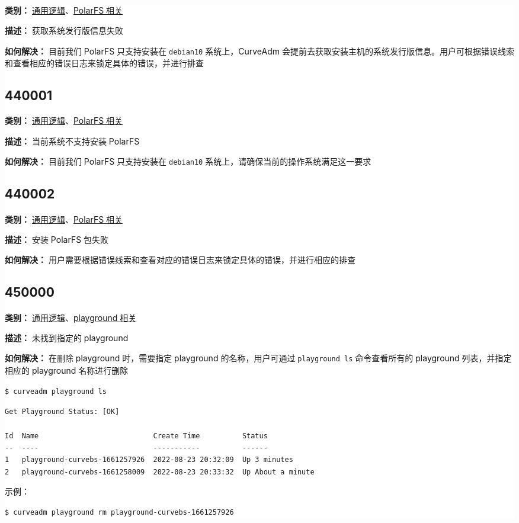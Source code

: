**类别：** [通用逻辑][common-logic]、[PolarFS 相关][polarfs-logic]

**描述：** 获取系统发行版信息失败

**如何解决：** 目前我们 PolarFS 只支持安装在 `debian10` 系统上，CurveAdm 会提前去获取安装主机的系统发行版信息。用户可根据错误线索和查看相应的错误日志来锁定具体的错误，并进行排查

## 440001

**类别：** [通用逻辑][common-logic]、[PolarFS 相关][polarfs-logic]

**描述：** 当前系统不支持安装 PolarFS

**如何解决：** 目前我们 PolarFS 只支持安装在 `debian10` 系统上，请确保当前的操作系统满足这一要求

## 440002

**类别：** [通用逻辑][common-logic]、[PolarFS 相关][polarfs-logic]

**描述：** 安装 PolarFS 包失败

**如何解决：** 用户需要根据错误线索和查看对应的错误日志来锁定具体的错误，并进行相应的排查

## 450000

**类别：** [通用逻辑][common-logic]、[playground 相关][service-logic]

**描述：** 未找到指定的 playground

**如何解决：** 在删除 playground 时，需要指定 playground 的名称，用户可通过 `playground ls` 命令查看所有的 playground 列表，并指定相应的 playground 名称进行删除

```shell
$ curveadm playground ls
```

```shell
Get Playground Status: [OK]

Id  Name                           Create Time          Status
--  ----                           -----------          ------
1   playground-curvebs-1661257926  2022-08-23 20:32:09  Up 3 minutes
2   playground-curvebs-1661258009  2022-08-23 20:33:32  Up About a minute
```

示例：

```shell
$ curveadm playground rm playground-curvebs-1661257926
```

[init]: https://github.com/opencurve/curveadm/wiki/errno#主类
[database]: https://github.com/opencurve/curveadm/wiki/errno#主类
[command-options]: https://github.com/opencurve/curveadm/wiki/errno#主类
[configure]: https://github.com/opencurve/curveadm/wiki/errno#主类
[common-logic]: https://github.com/opencurve/curveadm/wiki/errno#主类
[execute-command]:  https://github.com/opencurve/curveadm/wiki/errno#主类
[cluster-options]: https://github.com/opencurve/curveadm/wiki/errno#子类
[client-common-options]:  https://github.com/opencurve/curveadm/wiki/errno#子类
[curvebs-client-options]:  https://github.com/opencurve/curveadm/wiki/errno#子类
[curvefs-client-options]:  https://github.com/opencurve/curveadm/wiki/errno#子类
[playground-options]: https://github.com/opencurve/curveadm/wiki/errno#子类
[configure-common]: https://github.com/opencurve/curveadm/wiki/errno#子类
[curveadm-configure]: https://github.com/opencurve/curveadm/wiki/errno#子类
[hosts-configure]: https://github.com/opencurve/curveadm/wiki/errno#子类
[topology-configure]: https://github.com/opencurve/curveadm/wiki/errno#子类
[format-configure]: https://github.com/opencurve/curveadm/wiki/errno#子类
[client-configure]: https://github.com/opencurve/curveadm/wiki/errno#子类
[hosts-logic]:  https://github.com/opencurve/curveadm/wiki/errno#子类
[service-logic]: https://github.com/opencurve/curveadm/wiki/errno#子类
[curvefs-client-logic]: https://github.com/opencurve/curveadm/wiki/errno#子类
[curvebs-client-logic]: https://github.com/opencurve/curveadm/wiki/errno#子类
[polarfs-logic]: https://github.com/opencurve/curveadm/wiki/errno#子类
[playground-logic]: https://github.com/opencurve/curveadm/wiki/errno#子类
[topology-precheck]: https://github.com/opencurve/curveadm/wiki/errno#子类
[ssh-precheck]: https://github.com/opencurve/curveadm/wiki/errno#子类
[permission-precheck]: https://github.com/opencurve/curveadm/wiki/errno#子类
[kernel-precheck]: https://github.com/opencurve/curveadm/wiki/errno#子类
[network-precheck]: https://github.com/opencurve/curveadm/wiki/errno#子类
[date-precheck]: https://github.com/opencurve/curveadm/wiki/errno#子类
[service-precheck]: https://github.com/opencurve/curveadm/wiki/errno#子类
[command-common]: https://github.com/opencurve/curveadm/wiki/errno#子类
[others-command]: https://github.com/opencurve/curveadm/wiki/errno#子类
[docker-command]:  https://github.com/opencurve/curveadm/wiki/errno#子类
[ssh-connection]:  https://github.com/opencurve/curveadm/wiki/errno#子类
[shell-command]:  https://github.com/opencurve/curveadm/wiki/errno#子类
[database-common-solution]: https://github.com/opencurve/curveadm/wiki/errno#数据库类错误码
[insatall-directory]: https://github.com/opencurve/curveadm/wiki/overview#安装目录
[precheck]: https://github.com/opencurve/curveadm/wiki/precheck
[clean-cluster]: https://github.com/opencurve/curveadm/wiki/maintain-curve#清理集群
[map]: https://github.com/opencurve/curveadm/wiki/curvebs-client-deployment#第-4-步映射-curvebs-卷
[mount]: https://github.com/opencurve/curveadm/wiki/curvefs-client-deployment#第-4-步挂载-curvefs-文件系统
[variable]: https://github.com/opencurve/curveadm/wiki/topology#变量
[curveadm-configure-file]: https://github.com/opencurve/curveadm/wiki/install-curveadm#curveadm-配置文件
[hosts]: https://github.com/opencurve/curveadm/wiki/hosts
[topology]: https://github.com/opencurve/curveadm/wiki/topology
[replicas]: https://github.com/opencurve/curveadm/wiki/topology#replicas
[scale-curve]: https://github.com/opencurve/curveadm/wiki/scale-curve
[migrate-curve]: https://github.com/opencurve/curveadm/wiki/migrate-curve
[format-disk]: https://github.com/opencurve/curveadm/wiki/curvebs-cluster-deployment#第-4-步格式化磁盘
[curvebs-client-configure]: https://github.com/opencurve/curveadm/wiki/curvebs-client-deployment#第-3-步准备客户端配置文件
[curvefs-client-configure]: https://github.com/opencurve/curveadm/wiki/curvefs-client-deployment#第-3-步准备客户端配置文件
[add-and-checkout]: https://github.com/opencurve/curveadm/wiki/curvebs-cluster-deployment#第-6-步添加集群并切换集群
[umap]: https://github.com/opencurve/curveadm/wiki/curvebs-client-deployment#其他取消-curvebs-卷映射
[umount]: https://github.com/opencurve/curveadm/wiki/curvefs-client-deployment#其他卸载文件系统
[chunkfilepool]: https://github.com/opencurve/curve/blob/master/docs/cn/chunkserver_design.md#224-chunkfilepool
[config-template]: https://github.com/opencurve/curveadm/tree/master/configs
[execute-command-common-solution]: https://github.com/opencurve/curveadm/wiki/errno#命令执行类错误码
[start-docker-daemon]: https://yeasy.gitbook.io/docker_practice/install/ubuntu#qi-dong-docker
[issue]: https://github.com/opencurve/curveadm/issues
[topology]: https://github.com/opencurve/curveadm/wiki/topology
[install-requirements]: https://github.com/opencurve/curveadm/wiki/install-curveadm#安装依赖
[important-configure]: https://github.com/opencurve/curveadm/wiki/topology#curvebs-重要配置项

[curvebs-important-configure]: https://github.com/opencurve/curveadm/wiki/topology#curvebs-重要配置项
[curvefs-important-configure]: https://github.com/opencurve/curveadm/wiki/topology#curvefs-重要配置项